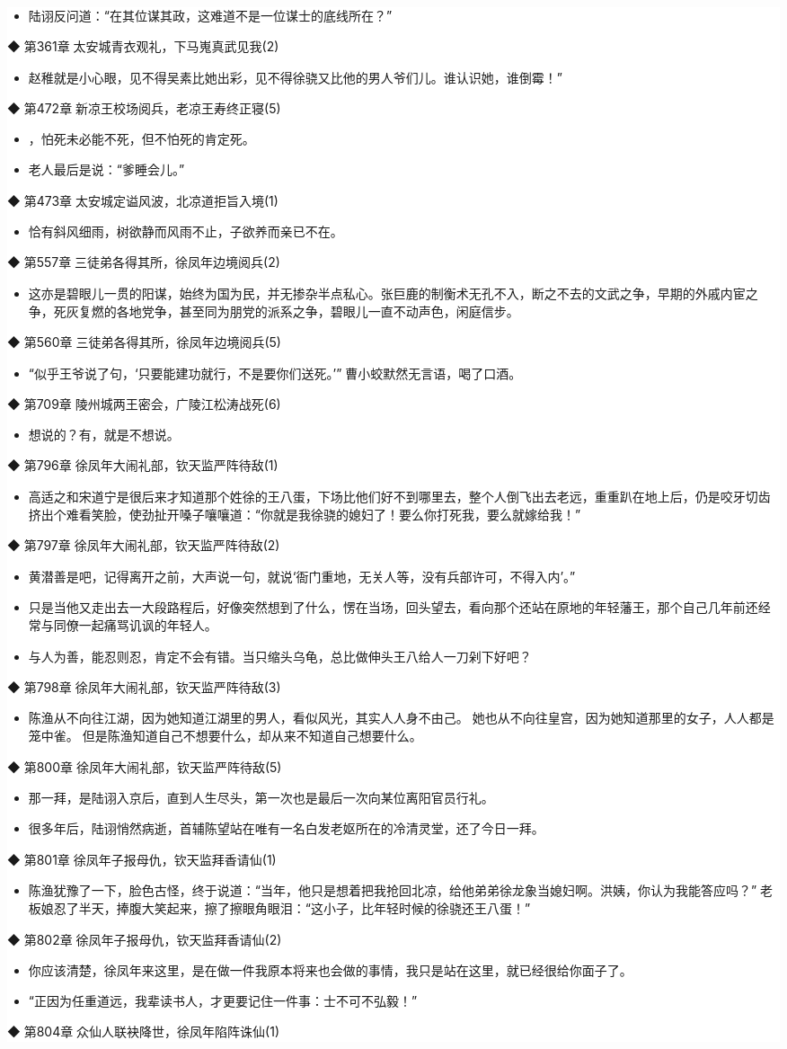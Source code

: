 -  陆诩反问道：“在其位谋其政，这难道不是一位谋士的底线所在？”

◆ 第361章 太安城青衣观礼，下马嵬真武见我(2)

-  赵稚就是小心眼，见不得吴素比她出彩，见不得徐骁又比他的男人爷们儿。谁认识她，谁倒霉！”

◆ 第472章 新凉王校场阅兵，老凉王寿终正寝(5)

-  ，怕死未必能不死，但不怕死的肯定死。

-  老人最后是说：“爹睡会儿。”

◆ 第473章 太安城定谥风波，北凉道拒旨入境(1)

-  恰有斜风细雨，树欲静而风雨不止，子欲养而亲已不在。

◆ 第557章 三徒弟各得其所，徐凤年边境阅兵(2)

-  这亦是碧眼儿一贯的阳谋，始终为国为民，并无掺杂半点私心。张巨鹿的制衡术无孔不入，断之不去的文武之争，早期的外戚内宦之争，死灰复燃的各地党争，甚至同为朋党的派系之争，碧眼儿一直不动声色，闲庭信步。

◆ 第560章 三徒弟各得其所，徐凤年边境阅兵(5)

-  “似乎王爷说了句，‘只要能建功就行，不是要你们送死。’”    曹小蛟默然无言语，喝了口酒。

◆ 第709章 陵州城两王密会，广陵江松涛战死(6)

-  想说的？有，就是不想说。

◆ 第796章 徐凤年大闹礼部，钦天监严阵待敌(1)

-  高适之和宋道宁是很后来才知道那个姓徐的王八蛋，下场比他们好不到哪里去，整个人倒飞出去老远，重重趴在地上后，仍是咬牙切齿挤出个难看笑脸，使劲扯开嗓子嚷嚷道：“你就是我徐骁的媳妇了！要么你打死我，要么就嫁给我！”

◆ 第797章 徐凤年大闹礼部，钦天监严阵待敌(2)

-  黄潜善是吧，记得离开之前，大声说一句，就说‘衙门重地，无关人等，没有兵部许可，不得入内’。”

-  只是当他又走出去一大段路程后，好像突然想到了什么，愣在当场，回头望去，看向那个还站在原地的年轻藩王，那个自己几年前还经常与同僚一起痛骂讥讽的年轻人。

-  与人为善，能忍则忍，肯定不会有错。当只缩头乌龟，总比做伸头王八给人一刀剁下好吧？

◆ 第798章 徐凤年大闹礼部，钦天监严阵待敌(3)

-  陈渔从不向往江湖，因为她知道江湖里的男人，看似风光，其实人人身不由己。    她也从不向往皇宫，因为她知道那里的女子，人人都是笼中雀。    但是陈渔知道自己不想要什么，却从来不知道自己想要什么。

◆ 第800章 徐凤年大闹礼部，钦天监严阵待敌(5)

-  那一拜，是陆诩入京后，直到人生尽头，第一次也是最后一次向某位离阳官员行礼。

-  很多年后，陆诩悄然病逝，首辅陈望站在唯有一名白发老妪所在的冷清灵堂，还了今日一拜。

◆ 第801章 徐凤年子报母仇，钦天监拜香请仙(1)

-  陈渔犹豫了一下，脸色古怪，终于说道：“当年，他只是想着把我抢回北凉，给他弟弟徐龙象当媳妇啊。洪姨，你认为我能答应吗？”    老板娘忍了半天，捧腹大笑起来，擦了擦眼角眼泪：“这小子，比年轻时候的徐骁还王八蛋！”

◆ 第802章 徐凤年子报母仇，钦天监拜香请仙(2)

-  你应该清楚，徐凤年来这里，是在做一件我原本将来也会做的事情，我只是站在这里，就已经很给你面子了。

-  “正因为任重道远，我辈读书人，才更要记住一件事：士不可不弘毅！”

◆ 第804章 众仙人联袂降世，徐凤年陷阵诛仙(1)
